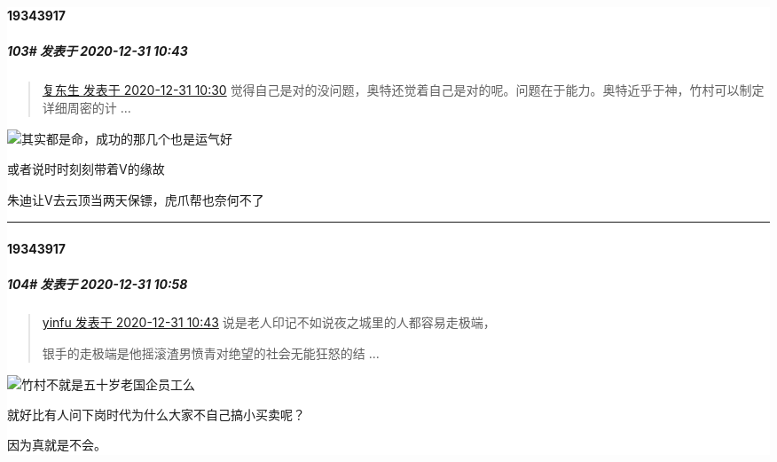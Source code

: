 ####  19343917  
##### 103#       发表于 2020-12-31 10:43


<blockquote><a href="httphttps://bbs.saraba1st.com/2b/forum.php?mod=redirect&amp;goto=findpost&amp;pid=49896222&amp;ptid=1980363" target="_blank">复东生 发表于 2020-12-31 10:30</a>
觉得自己是对的没问题，奥特还觉着自己是对的呢。问题在于能力。奥特近乎于神，竹村可以制定详细周密的计 ...</blockquote>
<img src="https://static.saraba1st.com/image/smiley/face2017/068.png" referrerpolicy="no-referrer">其实都是命，成功的那几个也是运气好

或者说时时刻刻带着V的缘故

朱迪让V去云顶当两天保镖，虎爪帮也奈何不了


-----

####  19343917  
##### 104#       发表于 2020-12-31 10:58


<blockquote><a href="httphttps://bbs.saraba1st.com/2b/forum.php?mod=redirect&amp;goto=findpost&amp;pid=49896350&amp;ptid=1980363" target="_blank">yinfu 发表于 2020-12-31 10:43</a>
说是老人印记不如说夜之城里的人都容易走极端，

银手的走极端是他摇滚渣男愤青对绝望的社会无能狂怒的结 ...</blockquote>
<img src="https://static.saraba1st.com/image/smiley/face2017/068.png" referrerpolicy="no-referrer">竹村不就是五十岁老国企员工么

就好比有人问下岗时代为什么大家不自己搞小买卖呢？

因为真就是不会。


                                              